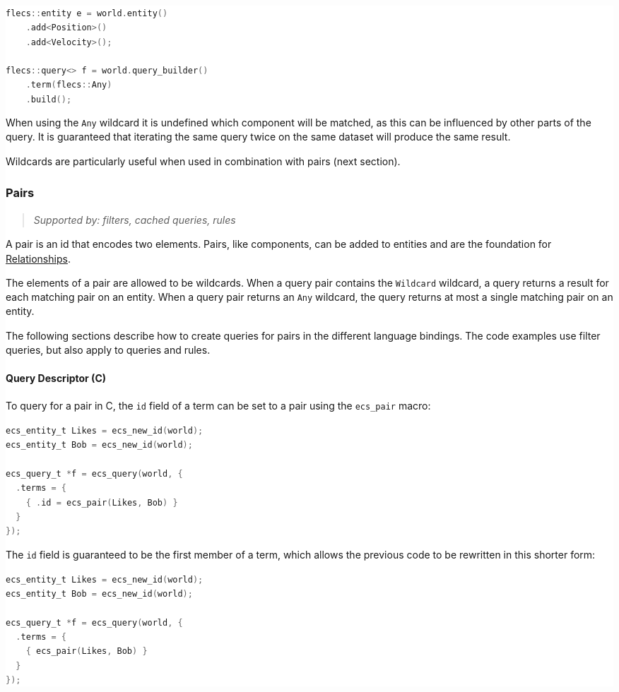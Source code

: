 ```cpp
flecs::entity e = world.entity()
    .add<Position>()
    .add<Velocity>();

flecs::query<> f = world.query_builder()
    .term(flecs::Any)
    .build();
```

When using the `Any` wildcard it is undefined which component will be matched, as this can be influenced by other parts of the query. It is guaranteed that iterating the same query twice on the same dataset will produce the same result.

Wildcards are particularly useful when used in combination with pairs (next section).

### Pairs
> *Supported by: filters, cached queries, rules*

A pair is an id that encodes two elements. Pairs, like components, can be added to entities and are the foundation for [Relationships](Relationships.md).

The elements of a pair are allowed to be wildcards. When a query pair contains the `Wildcard` wildcard, a query returns a result for each matching pair on an entity. When a query pair returns an `Any` wildcard, the query returns at most a single matching pair on an entity.

The following sections describe how to create queries for pairs in the different language bindings. The code examples use filter queries, but also apply to queries and rules.

#### Query Descriptor (C)
To query for a pair in C, the `id` field of a term can be set to a pair using the `ecs_pair` macro:

```c
ecs_entity_t Likes = ecs_new_id(world);
ecs_entity_t Bob = ecs_new_id(world);

ecs_query_t *f = ecs_query(world, {
  .terms = {
    { .id = ecs_pair(Likes, Bob) }
  }
});
```

The `id` field is guaranteed to be the first member of a term, which allows the previous code to be rewritten in this shorter form:

```c
ecs_entity_t Likes = ecs_new_id(world);
ecs_entity_t Bob = ecs_new_id(world);

ecs_query_t *f = ecs_query(world, {
  .terms = {
    { ecs_pair(Likes, Bob) }
  }
});
```
